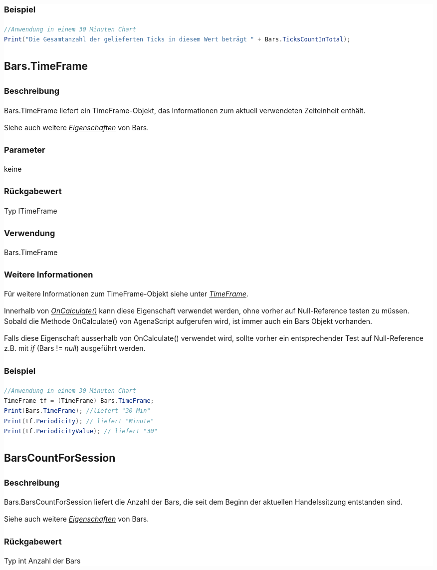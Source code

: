 ### Beispiel
```cs
//Anwendung in einem 30 Minuten Chart
Print("Die Gesamtanzahl der gelieferten Ticks in diesem Wert beträgt " + Bars.TicksCountInTotal);
```
## Bars.TimeFrame
### Beschreibung
Bars.TimeFrame liefert ein TimeFrame-Objekt, das Informationen zum aktuell verwendeten Zeiteinheit enthält.

Siehe auch weitere [*Eigenschaften*](#eigenschaften) von Bars.

### Parameter
keine

### Rückgabewert
Typ ITimeFrame

### Verwendung
Bars.TimeFrame

### Weitere Informationen
Für weitere Informationen zum TimeFrame-Objekt siehe unter [*TimeFrame*](#timeframe).

Innerhalb von [*OnCalculate()*](#oncalculate) kann diese Eigenschaft verwendet werden, ohne vorher auf Null-Reference testen zu müssen. Sobald die Methode OnCalculate() von AgenaScript aufgerufen wird, ist immer auch ein Bars Objekt vorhanden.

Falls diese Eigenschaft ausserhalb von OnCalculate() verwendet wird, sollte vorher ein entsprechender Test auf Null-Reference z.B. mit  *if* (Bars != *null*) ausgeführt werden.

### Beispiel
```cs
//Anwendung in einem 30 Minuten Chart
TimeFrame tf = (TimeFrame) Bars.TimeFrame;
Print(Bars.TimeFrame); //liefert "30 Min"
Print(tf.Periodicity); // liefert "Minute"
Print(tf.PeriodicityValue); // liefert "30"
```

## BarsCountForSession
### Beschreibung
Bars.BarsCountForSession liefert die Anzahl der Bars, die seit dem Beginn der aktuellen Handelssitzung entstanden sind.

Siehe auch weitere [*Eigenschaften*](#eigenschaften) von Bars.

### Rückgabewert
Typ int	Anzahl der Bars

